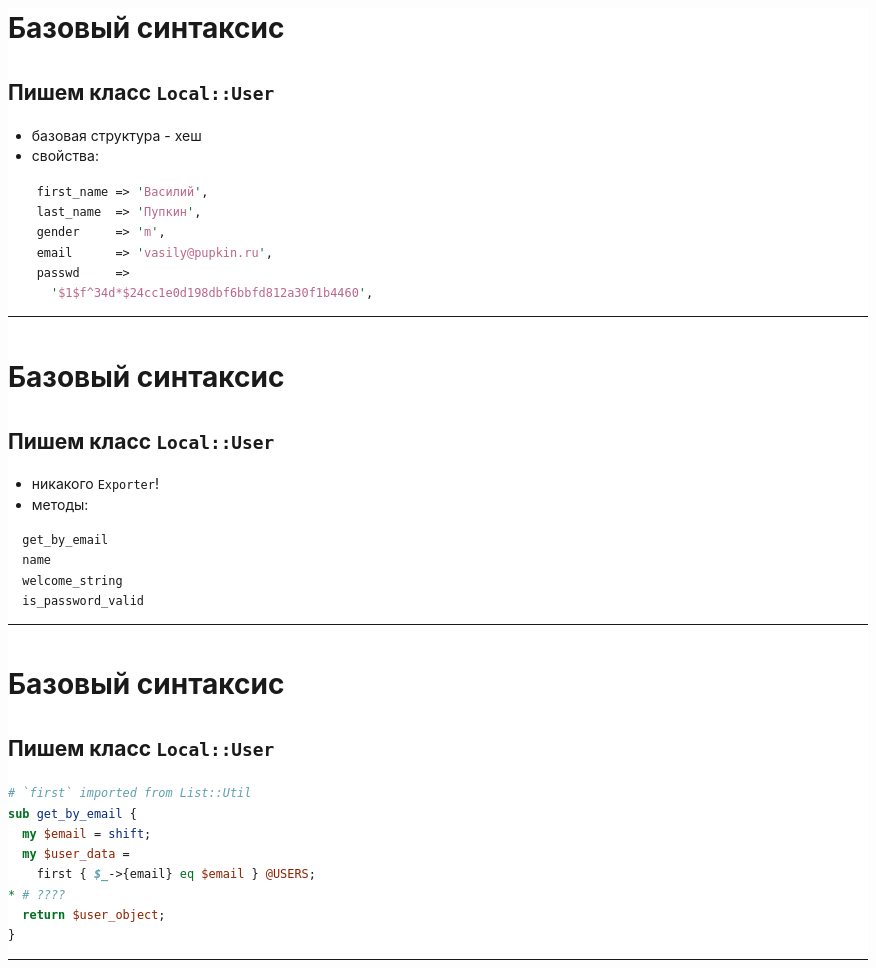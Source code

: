 
# Базовый синтаксис

## Пишем класс `Local::User`

* базовая структура - хеш
* свойства:
```perl
    first_name => 'Василий',
    last_name  => 'Пупкин',
    gender     => 'm',
    email      => 'vasily@pupkin.ru',
    passwd     =>
      '$1$f^34d*$24cc1e0d198dbf6bbfd812a30f1b4460',
```

---

# Базовый синтаксис

## Пишем класс `Local::User`

* никакого `Exporter`!
* методы:
```perl
  get_by_email
  name
  welcome_string
  is_password_valid
```

---

# Базовый синтаксис

## Пишем класс `Local::User`

```perl
# `first` imported from List::Util
sub get_by_email {
  my $email = shift;
  my $user_data =
    first { $_->{email} eq $email } @USERS;
* # ????
  return $user_object;
}
```

---
